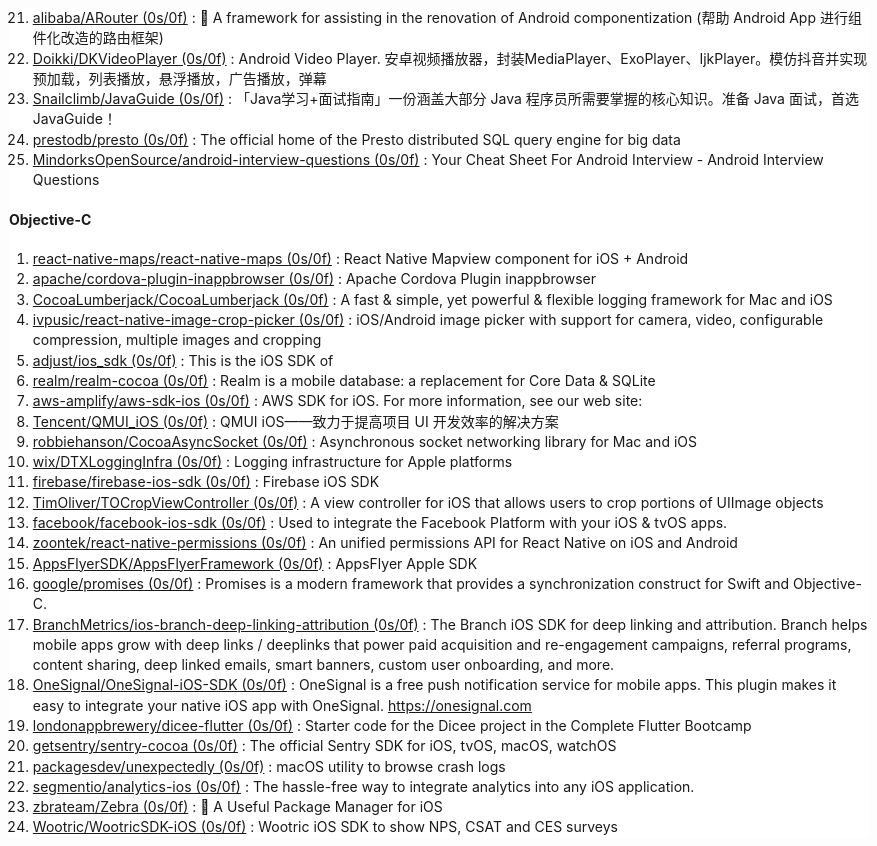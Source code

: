 21. [alibaba/ARouter (0s/0f)](https://github.com/alibaba/ARouter) : 💪 A framework for assisting in the renovation of Android componentization (帮助 Android App 进行组件化改造的路由框架)
22. [Doikki/DKVideoPlayer (0s/0f)](https://github.com/Doikki/DKVideoPlayer) : Android Video Player. 安卓视频播放器，封装MediaPlayer、ExoPlayer、IjkPlayer。模仿抖音并实现预加载，列表播放，悬浮播放，广告播放，弹幕
23. [Snailclimb/JavaGuide (0s/0f)](https://github.com/Snailclimb/JavaGuide) : 「Java学习+面试指南」一份涵盖大部分 Java 程序员所需要掌握的核心知识。准备 Java 面试，首选 JavaGuide！
24. [prestodb/presto (0s/0f)](https://github.com/prestodb/presto) : The official home of the Presto distributed SQL query engine for big data
25. [MindorksOpenSource/android-interview-questions (0s/0f)](https://github.com/MindorksOpenSource/android-interview-questions) : Your Cheat Sheet For Android Interview - Android Interview Questions

#### Objective-C
1. [react-native-maps/react-native-maps (0s/0f)](https://github.com/react-native-maps/react-native-maps) : React Native Mapview component for iOS + Android
2. [apache/cordova-plugin-inappbrowser (0s/0f)](https://github.com/apache/cordova-plugin-inappbrowser) : Apache Cordova Plugin inappbrowser
3. [CocoaLumberjack/CocoaLumberjack (0s/0f)](https://github.com/CocoaLumberjack/CocoaLumberjack) : A fast & simple, yet powerful & flexible logging framework for Mac and iOS
4. [ivpusic/react-native-image-crop-picker (0s/0f)](https://github.com/ivpusic/react-native-image-crop-picker) : iOS/Android image picker with support for camera, video, configurable compression, multiple images and cropping
5. [adjust/ios_sdk (0s/0f)](https://github.com/adjust/ios_sdk) : This is the iOS SDK of
6. [realm/realm-cocoa (0s/0f)](https://github.com/realm/realm-cocoa) : Realm is a mobile database: a replacement for Core Data & SQLite
7. [aws-amplify/aws-sdk-ios (0s/0f)](https://github.com/aws-amplify/aws-sdk-ios) : AWS SDK for iOS. For more information, see our web site:
8. [Tencent/QMUI_iOS (0s/0f)](https://github.com/Tencent/QMUI_iOS) : QMUI iOS——致力于提高项目 UI 开发效率的解决方案
9. [robbiehanson/CocoaAsyncSocket (0s/0f)](https://github.com/robbiehanson/CocoaAsyncSocket) : Asynchronous socket networking library for Mac and iOS
10. [wix/DTXLoggingInfra (0s/0f)](https://github.com/wix/DTXLoggingInfra) : Logging infrastructure for Apple platforms
11. [firebase/firebase-ios-sdk (0s/0f)](https://github.com/firebase/firebase-ios-sdk) : Firebase iOS SDK
12. [TimOliver/TOCropViewController (0s/0f)](https://github.com/TimOliver/TOCropViewController) : A view controller for iOS that allows users to crop portions of UIImage objects
13. [facebook/facebook-ios-sdk (0s/0f)](https://github.com/facebook/facebook-ios-sdk) : Used to integrate the Facebook Platform with your iOS & tvOS apps.
14. [zoontek/react-native-permissions (0s/0f)](https://github.com/zoontek/react-native-permissions) : An unified permissions API for React Native on iOS and Android
15. [AppsFlyerSDK/AppsFlyerFramework (0s/0f)](https://github.com/AppsFlyerSDK/AppsFlyerFramework) : AppsFlyer Apple SDK
16. [google/promises (0s/0f)](https://github.com/google/promises) : Promises is a modern framework that provides a synchronization construct for Swift and Objective-C.
17. [BranchMetrics/ios-branch-deep-linking-attribution (0s/0f)](https://github.com/BranchMetrics/ios-branch-deep-linking-attribution) : The Branch iOS SDK for deep linking and attribution. Branch helps mobile apps grow with deep links / deeplinks that power paid acquisition and re-engagement campaigns, referral programs, content sharing, deep linked emails, smart banners, custom user onboarding, and more.
18. [OneSignal/OneSignal-iOS-SDK (0s/0f)](https://github.com/OneSignal/OneSignal-iOS-SDK) : OneSignal is a free push notification service for mobile apps. This plugin makes it easy to integrate your native iOS app with OneSignal. https://onesignal.com
19. [londonappbrewery/dicee-flutter (0s/0f)](https://github.com/londonappbrewery/dicee-flutter) : Starter code for the Dicee project in the Complete Flutter Bootcamp
20. [getsentry/sentry-cocoa (0s/0f)](https://github.com/getsentry/sentry-cocoa) : The official Sentry SDK for iOS, tvOS, macOS, watchOS
21. [packagesdev/unexpectedly (0s/0f)](https://github.com/packagesdev/unexpectedly) : macOS utility to browse crash logs
22. [segmentio/analytics-ios (0s/0f)](https://github.com/segmentio/analytics-ios) : The hassle-free way to integrate analytics into any iOS application.
23. [zbrateam/Zebra (0s/0f)](https://github.com/zbrateam/Zebra) : 🦓 A Useful Package Manager for iOS
24. [Wootric/WootricSDK-iOS (0s/0f)](https://github.com/Wootric/WootricSDK-iOS) : Wootric iOS SDK to show NPS, CSAT and CES surveys
